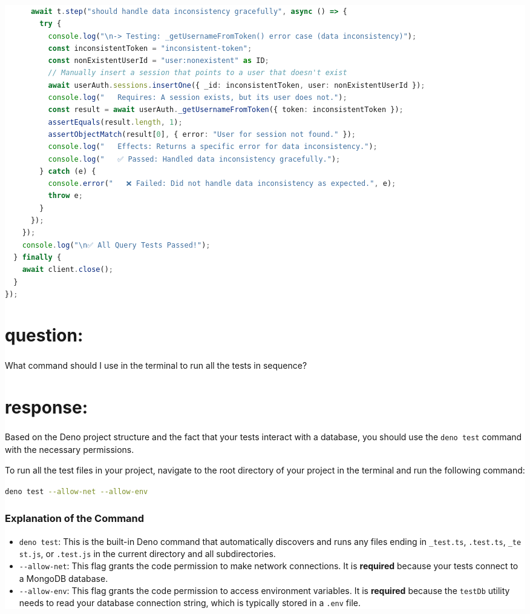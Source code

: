 ```typescript
      await t.step("should handle data inconsistency gracefully", async () => {
        try {
          console.log("\n-> Testing: _getUsernameFromToken() error case (data inconsistency)");
          const inconsistentToken = "inconsistent-token";
          const nonExistentUserId = "user:nonexistent" as ID;
          // Manually insert a session that points to a user that doesn't exist
          await userAuth.sessions.insertOne({ _id: inconsistentToken, user: nonExistentUserId });
          console.log("   Requires: A session exists, but its user does not.");
          const result = await userAuth._getUsernameFromToken({ token: inconsistentToken });
          assertEquals(result.length, 1);
          assertObjectMatch(result[0], { error: "User for session not found." });
          console.log("   Effects: Returns a specific error for data inconsistency.");
          console.log("   ✅ Passed: Handled data inconsistency gracefully.");
        } catch (e) {
          console.error("   ❌ Failed: Did not handle data inconsistency as expected.", e);
          throw e;
        }
      });
    });
    console.log("\n✅ All Query Tests Passed!");
  } finally {
    await client.close();
  }
});
```

# question: 

What command should I use in the terminal to run all the tests in sequence?


# response:

Based on the Deno project structure and the fact that your tests interact with a database, you should use the `deno test` command with the necessary permissions.

To run all the test files in your project, navigate to the root directory of your project in the terminal and run the following command:

```bash
deno test --allow-net --allow-env
```

### Explanation of the Command

*   `deno test`: This is the built-in Deno command that automatically discovers and runs any files ending in `_test.ts`, `.test.ts`, `_test.js`, or `.test.js` in the current directory and all subdirectories.
*   `--allow-net`: This flag grants the code permission to make network connections. It is **required** because your tests connect to a MongoDB database.
*   `--allow-env`: This flag grants the code permission to access environment variables. It is **required** because the `testDb` utility needs to read your database connection string, which is typically stored in a `.env` file.
